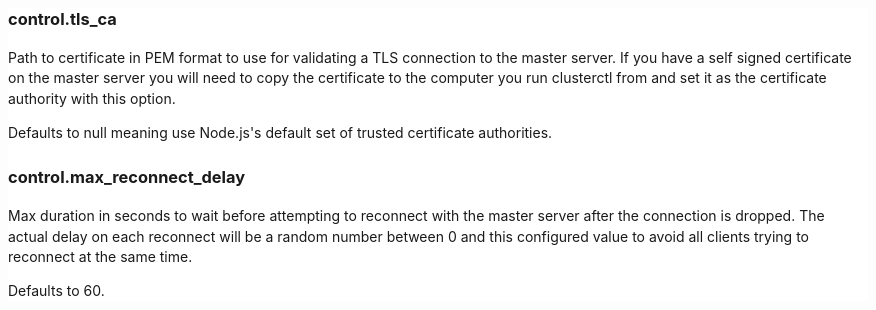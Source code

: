 
### control.tls_ca

Path to certificate in PEM format to use for validating a TLS connection to the master server.
If you have a self signed certificate on the master server you will need to copy the certificate to the computer you run clusterctl from and set it as the certificate authority with this option.

Defaults to null meaning use Node.js's default set of trusted certificate authorities.


### control.max_reconnect_delay

Max duration in seconds to wait before attempting to reconnect with the master server after the connection is dropped.
The actual delay on each reconnect will be a random number between 0 and this configured value to avoid all clients trying to reconnect at the same time.

Defaults to 60.
